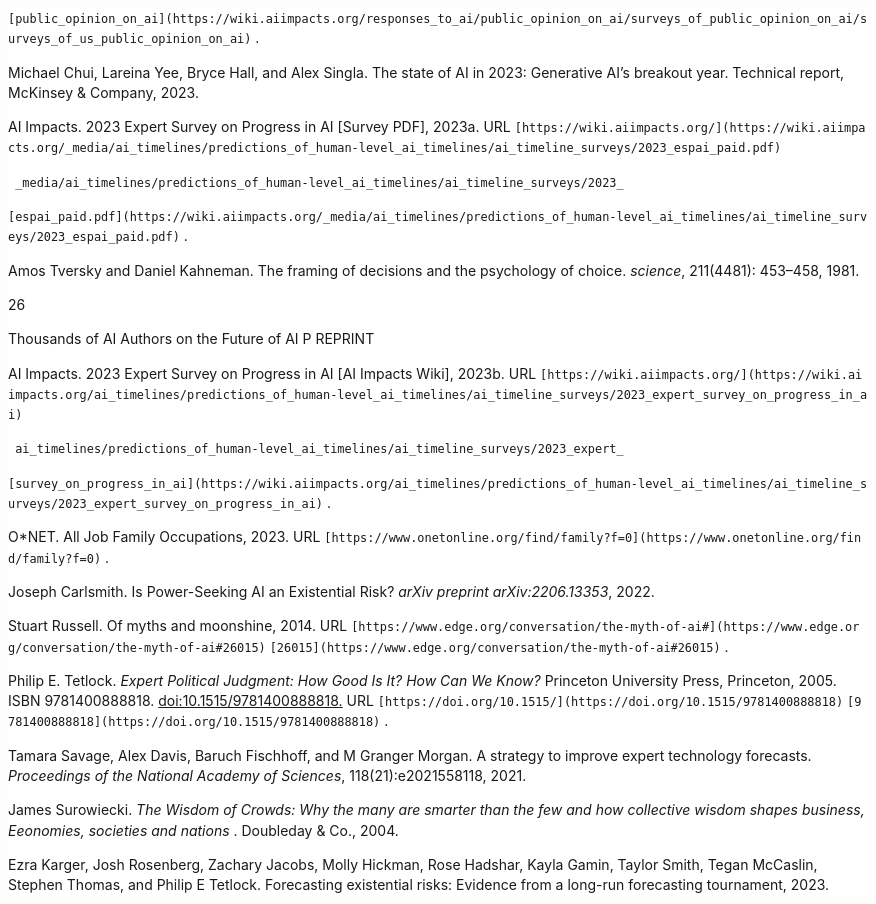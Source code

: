 `[public_opinion_on_ai](https://wiki.aiimpacts.org/responses_to_ai/public_opinion_on_ai/surveys_of_public_opinion_on_ai/surveys_of_us_public_opinion_on_ai)` .

Michael Chui, Lareina Yee, Bryce Hall, and Alex Singla. The state of AI in 2023: Generative AI’s breakout year.
Technical report, McKinsey & Company, 2023.

AI Impacts. 2023 Expert Survey on Progress in AI [Survey PDF], 2023a. URL `[https://wiki.aiimpacts.org/](https://wiki.aiimpacts.org/_media/ai_timelines/predictions_of_human-level_ai_timelines/ai_timeline_surveys/2023_espai_paid.pdf)`
```
 _media/ai_timelines/predictions_of_human-level_ai_timelines/ai_timeline_surveys/2023_
```

`[espai_paid.pdf](https://wiki.aiimpacts.org/_media/ai_timelines/predictions_of_human-level_ai_timelines/ai_timeline_surveys/2023_espai_paid.pdf)` .

Amos Tversky and Daniel Kahneman. The framing of decisions and the psychology of choice. _science_, 211(4481):
453–458, 1981.

26

Thousands of AI Authors on the Future of AI P REPRINT

AI Impacts. 2023 Expert Survey on Progress in AI [AI Impacts Wiki], 2023b. URL `[https://wiki.aiimpacts.org/](https://wiki.aiimpacts.org/ai_timelines/predictions_of_human-level_ai_timelines/ai_timeline_surveys/2023_expert_survey_on_progress_in_ai)`
```
 ai_timelines/predictions_of_human-level_ai_timelines/ai_timeline_surveys/2023_expert_
```

`[survey_on_progress_in_ai](https://wiki.aiimpacts.org/ai_timelines/predictions_of_human-level_ai_timelines/ai_timeline_surveys/2023_expert_survey_on_progress_in_ai)` .

O*NET. All Job Family Occupations, 2023. URL `[https://www.onetonline.org/find/family?f=0](https://www.onetonline.org/find/family?f=0)` .

Joseph Carlsmith. Is Power-Seeking AI an Existential Risk? _arXiv preprint arXiv:2206.13353_, 2022.

Stuart Russell. Of myths and moonshine, 2014. URL `[https://www.edge.org/conversation/the-myth-of-ai#](https://www.edge.org/conversation/the-myth-of-ai#26015)`
`[26015](https://www.edge.org/conversation/the-myth-of-ai#26015)` .

Philip E. Tetlock. _Expert Political Judgment: How Good Is It? How Can We Know?_ Princeton University Press,
Princeton, 2005. ISBN 9781400888818. [doi:10.1515/9781400888818.](https://doi.org/10.1515/9781400888818) URL `[https://doi.org/10.1515/](https://doi.org/10.1515/9781400888818)`
`[9781400888818](https://doi.org/10.1515/9781400888818)` .

Tamara Savage, Alex Davis, Baruch Fischhoff, and M Granger Morgan. A strategy to improve expert technology
forecasts. _Proceedings of the National Academy of Sciences_, 118(21):e2021558118, 2021.

James Surowiecki. _The Wisdom of Crowds: Why the many are smarter than the few and how collective wisdom shapes_
_business, Eeonomies, societies and nations_ . Doubleday & Co., 2004.

Ezra Karger, Josh Rosenberg, Zachary Jacobs, Molly Hickman, Rose Hadshar, Kayla Gamin, Taylor Smith, Tegan
McCaslin, Stephen Thomas, and Philip E Tetlock. Forecasting existential risks: Evidence from a long-run forecasting
tournament, 2023.
